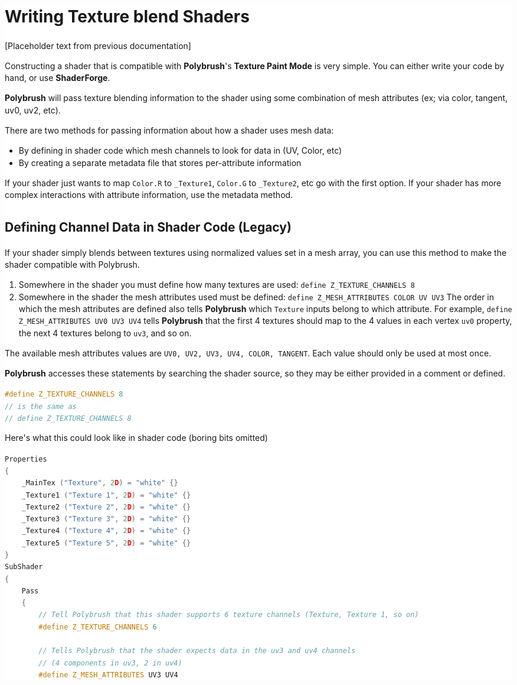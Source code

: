 # Writing Texture blend Shaders

[Placeholder text from previous documentation]

Constructing a shader that is compatible with **Polybrush**'s **Texture Paint Mode** is very simple.  You can either write your code by hand, or use **ShaderForge**.

**Polybrush** will pass texture blending information to the shader using some combination of mesh attributes (ex; via color, tangent, uv0, uv2, etc).

There are two methods for passing information about how a shader uses mesh data: 

- By defining in shader code which mesh channels to look for data in (UV, Color, etc)
- By creating a separate metadata file that stores per-attribute information

If your shader just wants to map `Color.R` to `_Texture1`, `Color.G` to `_Texture2`, etc go with the first option.  If your shader has more complex interactions with attribute information, use the metadata method.

## Defining Channel Data in Shader Code (**Legacy**)

If your shader simply blends between textures using normalized values set in a mesh array, you can use this method to make the shader compatible with Polybrush.

1. Somewhere in the shader you must define how many textures are used: `define Z_TEXTURE_CHANNELS 8`
2. Somewhere in the shader the mesh attributes used must be defined: `define Z_MESH_ATTRIBUTES COLOR UV UV3`
	The order in which the mesh attributes are defined also tells **Polybrush** which `Texture` inputs belong to which attribute.  For example, `define Z_MESH_ATTRIBUTES UV0 UV3 UV4` tells **Polybrush** that the first 4 textures should map to the 4 values in each vertex `uv0` property, the next 4 textures belong to `uv3`, and so on.

The available mesh attributes values are `UV0, UV2, UV3, UV4, COLOR, TANGENT`.  Each value should only be used at most once.

**Polybrush** accesses these statements by searching the shader source, so they may be either provided in a comment or defined.

```c++
#define Z_TEXTURE_CHANNELS 8
// is the same as
// define Z_TEXTURE_CHANNELS 8
```

Here's what this could look like in shader code (boring bits omitted)

```c++
Properties
{
	_MainTex ("Texture", 2D) = "white" {}
	_Texture1 ("Texture 1", 2D) = "white" {}
	_Texture2 ("Texture 2", 2D) = "white" {}
	_Texture3 ("Texture 3", 2D) = "white" {}
	_Texture4 ("Texture 4", 2D) = "white" {}
	_Texture5 ("Texture 5", 2D) = "white" {}
}
SubShader
{
	Pass
	{
		// Tell Polybrush that this shader supports 6 texture channels (Texture, Texture 1, so on)
		#define Z_TEXTURE_CHANNELS 6

		// Tells Polybrush that the shader expects data in the uv3 and uv4 channels
		// (4 components in uv3, 2 in uv4)
		#define Z_MESH_ATTRIBUTES UV3 UV4

```